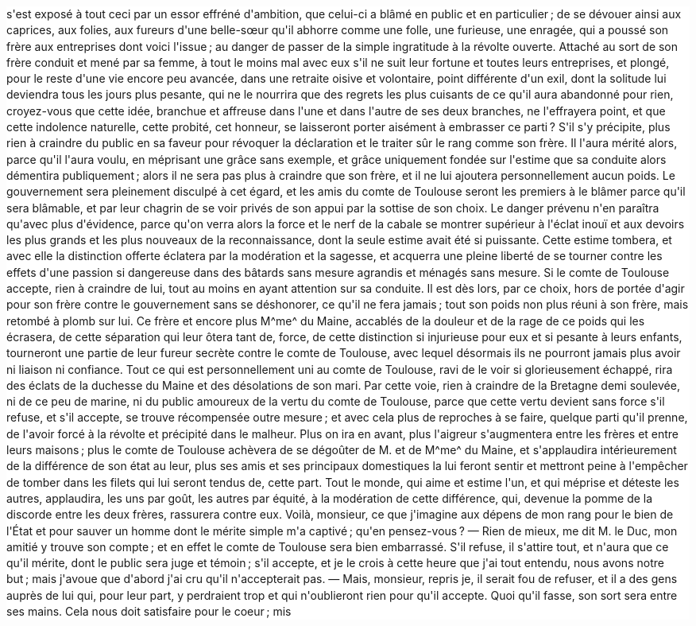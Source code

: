 s'est exposé à tout ceci par un essor effréné d'ambition, que celui-ci a blâmé
en public et en particulier ; de se dévouer ainsi aux caprices, aux folies, aux
fureurs d'une belle-sœur qu'il abhorre comme une folle, une furieuse, une
enragée, qui a poussé son frère aux entreprises dont voici l'issue ; au danger
de passer de la simple ingratitude à la révolte ouverte. Attaché au sort de
son frère conduit et mené par sa femme, à tout le moins mal avec eux s'il ne
suit leur fortune et toutes leurs entreprises, et plongé, pour le reste d'une
vie encore peu avancée, dans une retraite oisive et volontaire, point
différente d'un exil, dont la solitude lui deviendra tous les jours plus
pesante, qui ne le nourrira que des regrets les plus cuisants de ce qu'il aura
abandonné pour rien, croyez-vous que cette idée, branchue et affreuse dans
l'une et dans l'autre de ses deux branches, ne l'effrayera point, et que cette
indolence naturelle, cette probité, cet honneur, se laisseront porter aisément
à embrasser ce parti ? S'il s'y précipite, plus rien à craindre du public en sa
faveur pour révoquer la déclaration et le traiter sûr le rang comme son frère.
Il l'aura mérité alors, parce qu'il l'aura voulu, en méprisant une grâce sans
exemple, et grâce uniquement fondée sur l'estime que sa conduite alors
démentira publiquement ; alors il ne sera pas plus à craindre que son frère, et
il ne lui ajoutera personnellement aucun poids. Le gouvernement sera
pleinement disculpé à cet égard, et les amis du comte de Toulouse seront les
premiers à le blâmer parce qu'il sera blâmable, et par leur chagrin de se voir
privés de son appui par la sottise de son choix. Le danger prévenu n'en
paraîtra qu'avec plus d'évidence, parce qu'on verra alors la force et le nerf
de la cabale se montrer supérieur à l'éclat inouï et aux devoirs les plus
grands et les plus nouveaux de la reconnaissance, dont la seule estime avait
été si puissante. Cette estime tombera, et avec elle la distinction offerte
éclatera par la modération et la sagesse, et acquerra une pleine liberté de se
tourner contre les effets d'une passion si dangereuse dans des bâtards sans
mesure agrandis et ménagés sans mesure. Si le comte de Toulouse accepte, rien
à craindre de lui, tout au moins en ayant attention sur sa conduite. Il est
dès lors, par ce choix, hors de portée d'agir pour son frère contre le
gouvernement sans se déshonorer, ce qu'il ne fera jamais ; tout son poids non
plus réuni à son frère, mais retombé à plomb sur lui. Ce frère et encore plus
M^me^ du Maine, accablés de la douleur et de la rage de ce poids qui les
écrasera, de cette séparation qui leur ôtera tant de, force, de cette
distinction si injurieuse pour eux et si pesante à leurs enfants, tourneront
une partie de leur fureur secrète contre le comte de Toulouse, avec lequel
désormais ils ne pourront jamais plus avoir ni liaison ni confiance. Tout ce
qui est personnellement uni au comte de Toulouse, ravi de le voir si
glorieusement échappé, rira des éclats de la duchesse du Maine et des
désolations de son mari. Par cette voie, rien à craindre de la Bretagne demi
soulevée, ni de ce peu de marine, ni du public amoureux de la vertu du comte
de Toulouse, parce que cette vertu devient sans force s'il refuse, et s'il
accepte, se trouve récompensée outre mesure ; et avec cela plus de reproches à
se faire, quelque parti qu'il prenne, de l'avoir forcé à la révolte et
précipité dans le malheur. Plus on ira en avant, plus l'aigreur s'augmentera
entre les frères et entre leurs maisons ; plus le comte de Toulouse achèvera de
se dégoûter de M. et de M^me^ du Maine, et s'applaudira intérieurement de la
différence de son état au leur, plus ses amis et ses principaux domestiques la
lui feront sentir et mettront peine à l'empêcher de tomber dans les filets qui
lui seront tendus de, cette part. Tout le monde, qui aime et estime l'un, et
qui méprise et déteste les autres, applaudira, les uns par goût, les autres
par équité, à la modération de cette différence, qui, devenue la pomme de la
discorde entre les deux frères, rassurera contre eux. Voilà, monsieur, ce que
j'imagine aux dépens de mon rang pour le bien de l'État et pour sauver un
homme dont le mérite simple m'a captivé ; qu'en pensez-vous ? — Rien de mieux,
me dit M. le Duc, mon amitié y trouve son compte ; et en effet le comte de
Toulouse sera bien embarrassé. S'il refuse, il s'attire tout, et n'aura que ce
qu'il mérite, dont le public sera juge et témoin ; s'il accepte, et je le crois
à cette heure que j'ai tout entendu, nous avons notre but ; mais j'avoue que
d'abord j'ai cru qu'il n'accepterait pas. — Mais, monsieur, repris je, il
serait fou de refuser, et il a des gens auprès de lui qui, pour leur part, y
perdraient trop et qui n'oublieront rien pour qu'il accepte. Quoi qu'il fasse,
son sort sera entre ses mains. Cela nous doit satisfaire pour le coeur ; mis
